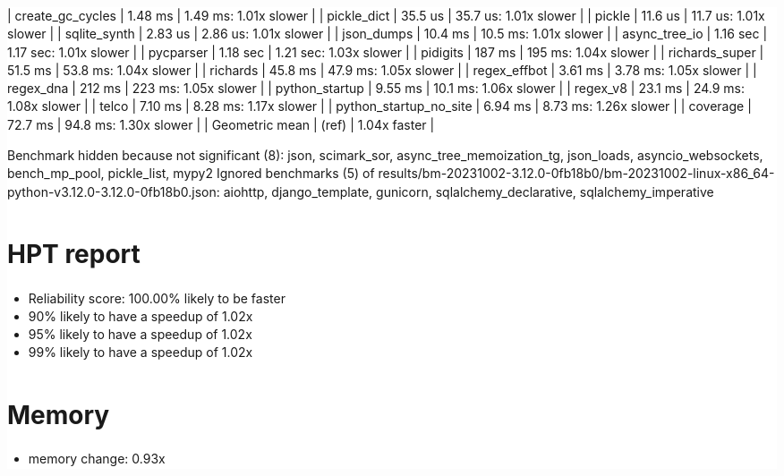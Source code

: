 | create_gc_cycles           | 1.48 ms                                                | 1.49 ms: 1.01x slower                                                  |
| pickle_dict                | 35.5 us                                                | 35.7 us: 1.01x slower                                                  |
| pickle                     | 11.6 us                                                | 11.7 us: 1.01x slower                                                  |
| sqlite_synth               | 2.83 us                                                | 2.86 us: 1.01x slower                                                  |
| json_dumps                 | 10.4 ms                                                | 10.5 ms: 1.01x slower                                                  |
| async_tree_io              | 1.16 sec                                               | 1.17 sec: 1.01x slower                                                 |
| pycparser                  | 1.18 sec                                               | 1.21 sec: 1.03x slower                                                 |
| pidigits                   | 187 ms                                                 | 195 ms: 1.04x slower                                                   |
| richards_super             | 51.5 ms                                                | 53.8 ms: 1.04x slower                                                  |
| richards                   | 45.8 ms                                                | 47.9 ms: 1.05x slower                                                  |
| regex_effbot               | 3.61 ms                                                | 3.78 ms: 1.05x slower                                                  |
| regex_dna                  | 212 ms                                                 | 223 ms: 1.05x slower                                                   |
| python_startup             | 9.55 ms                                                | 10.1 ms: 1.06x slower                                                  |
| regex_v8                   | 23.1 ms                                                | 24.9 ms: 1.08x slower                                                  |
| telco                      | 7.10 ms                                                | 8.28 ms: 1.17x slower                                                  |
| python_startup_no_site     | 6.94 ms                                                | 8.73 ms: 1.26x slower                                                  |
| coverage                   | 72.7 ms                                                | 94.8 ms: 1.30x slower                                                  |
| Geometric mean             | (ref)                                                  | 1.04x faster                                                           |

Benchmark hidden because not significant (8): json, scimark_sor, async_tree_memoization_tg, json_loads, asyncio_websockets, bench_mp_pool, pickle_list, mypy2
Ignored benchmarks (5) of results/bm-20231002-3.12.0-0fb18b0/bm-20231002-linux-x86_64-python-v3.12.0-3.12.0-0fb18b0.json: aiohttp, django_template, gunicorn, sqlalchemy_declarative, sqlalchemy_imperative


# HPT report

- Reliability score: 100.00% likely to be faster
- 90% likely to have a speedup of 1.02x
- 95% likely to have a speedup of 1.02x
- 99% likely to have a speedup of 1.02x


# Memory

- memory change: 0.93x